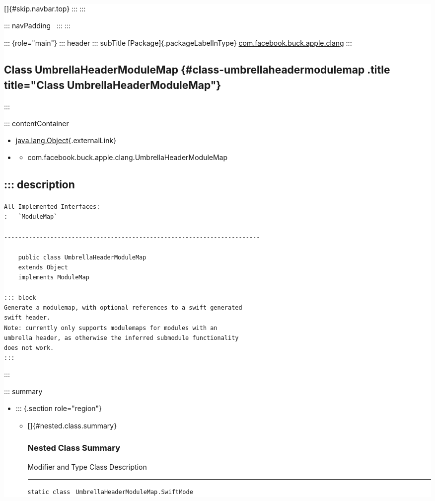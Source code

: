 </div>

[]{#skip.navbar.top}
:::
:::

::: navPadding
 
:::
:::

::: {role="main"}
::: header
::: subTitle
[Package]{.packageLabelInType} [com.facebook.buck.apple.clang](package-summary.html)
:::

## Class UmbrellaHeaderModuleMap {#class-umbrellaheadermodulemap .title title="Class UmbrellaHeaderModuleMap"}
:::

::: contentContainer
-   [java.lang.Object](http://docs.oracle.com/javase/7/docs/api/java/lang/Object.html?is-external=true "class or interface in java.lang"){.externalLink}

-   -   com.facebook.buck.apple.clang.UmbrellaHeaderModuleMap

::: description
-   

    All Implemented Interfaces:
    :   `ModuleMap`

    ------------------------------------------------------------------------

        public class UmbrellaHeaderModuleMap
        extends Object
        implements ModuleMap

    ::: block
    Generate a modulemap, with optional references to a swift generated
    swift header.
    Note: currently only supports modulemaps for modules with an
    umbrella header, as otherwise the inferred submodule functionality
    does not work.
    :::
:::

::: summary
-   ::: {.section role="region"}
    -   []{#nested.class.summary}

        ### Nested Class Summary

          Modifier and Type   Class                                 Description
          ------------------- ------------------------------------- -------------
          `static class `     `UmbrellaHeaderModuleMap.SwiftMode`    
